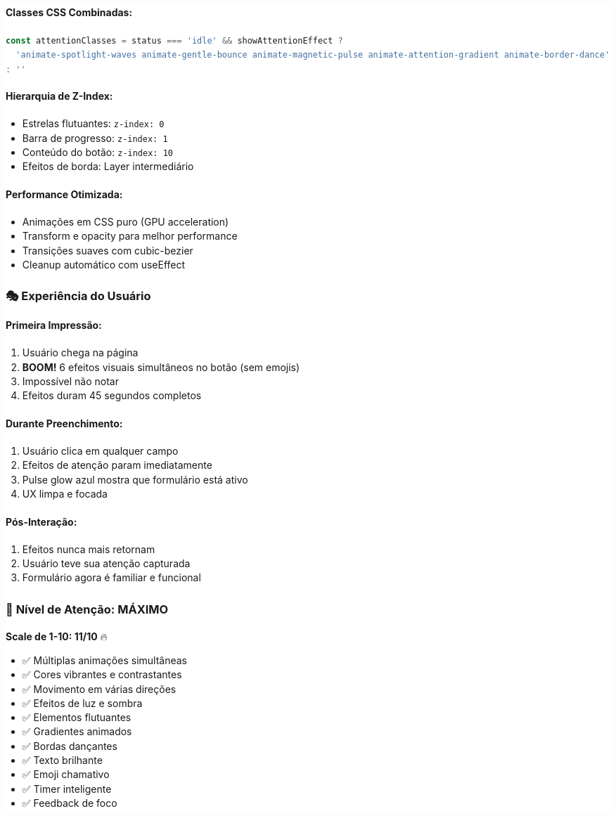 #### **Classes CSS Combinadas:**
```typescript
const attentionClasses = status === 'idle' && showAttentionEffect ? 
  'animate-spotlight-waves animate-gentle-bounce animate-magnetic-pulse animate-attention-gradient animate-border-dance' : ''
```

#### **Hierarquia de Z-Index:**
- Estrelas flutuantes: `z-index: 0`
- Barra de progresso: `z-index: 1`
- Conteúdo do botão: `z-index: 10`
- Efeitos de borda: Layer intermediário

#### **Performance Otimizada:**
- Animações em CSS puro (GPU acceleration)
- Transform e opacity para melhor performance
- Transições suaves com cubic-bezier
- Cleanup automático com useEffect

### 🎭 **Experiência do Usuário**

#### **Primeira Impressão:**
1. Usuário chega na página
2. **BOOM!** 6 efeitos visuais simultâneos no botão (sem emojis)
3. Impossível não notar
4. Efeitos duram 45 segundos completos

#### **Durante Preenchimento:**
1. Usuário clica em qualquer campo
2. Efeitos de atenção param imediatamente
3. Pulse glow azul mostra que formulário está ativo
4. UX limpa e focada

#### **Pós-Interação:**
1. Efeitos nunca mais retornam
2. Usuário teve sua atenção capturada
3. Formulário agora é familiar e funcional

### 🎯 **Nível de Atenção: MÁXIMO**

**Scale de 1-10: 11/10** 🔥

- ✅ Múltiplas animações simultâneas
- ✅ Cores vibrantes e contrastantes  
- ✅ Movimento em várias direções
- ✅ Efeitos de luz e sombra
- ✅ Elementos flutuantes
- ✅ Gradientes animados
- ✅ Bordas dançantes
- ✅ Texto brilhante
- ✅ Emoji chamativo
- ✅ Timer inteligente
- ✅ Feedback de foco
